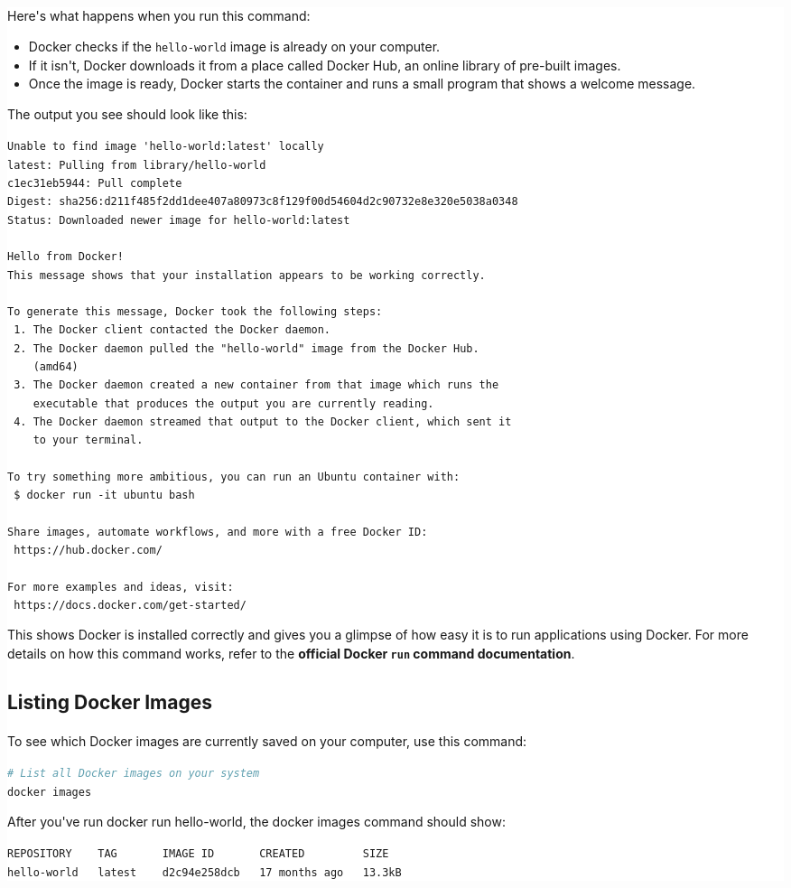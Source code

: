 Here's what happens when you run this command:

* Docker checks if the `hello-world` image is already on your computer.
* If it isn't, Docker downloads it from a place called Docker Hub, an online library of pre-built images.
* Once the image is ready, Docker starts the container and runs a small program that shows a welcome message.

The output you see should look like this:

```
Unable to find image 'hello-world:latest' locally
latest: Pulling from library/hello-world
c1ec31eb5944: Pull complete
Digest: sha256:d211f485f2dd1dee407a80973c8f129f00d54604d2c90732e8e320e5038a0348
Status: Downloaded newer image for hello-world:latest

Hello from Docker!
This message shows that your installation appears to be working correctly.

To generate this message, Docker took the following steps:
 1. The Docker client contacted the Docker daemon.
 2. The Docker daemon pulled the "hello-world" image from the Docker Hub.
    (amd64)
 3. The Docker daemon created a new container from that image which runs the
    executable that produces the output you are currently reading.
 4. The Docker daemon streamed that output to the Docker client, which sent it
    to your terminal.

To try something more ambitious, you can run an Ubuntu container with:
 $ docker run -it ubuntu bash

Share images, automate workflows, and more with a free Docker ID:
 https://hub.docker.com/

For more examples and ideas, visit:
 https://docs.docker.com/get-started/
```

This shows Docker is installed correctly and gives you a glimpse of how easy it is to run applications using Docker. For more details on how this command works, refer to the **official Docker `run` command documentation**.

## Listing Docker Images
To see which Docker images are currently saved on your computer, use this command:

```Bash
# List all Docker images on your system
docker images
```

After you've run docker run hello-world, the docker images command should show:

```Plain text
REPOSITORY    TAG       IMAGE ID       CREATED         SIZE
hello-world   latest    d2c94e258dcb   17 months ago   13.3kB
```
